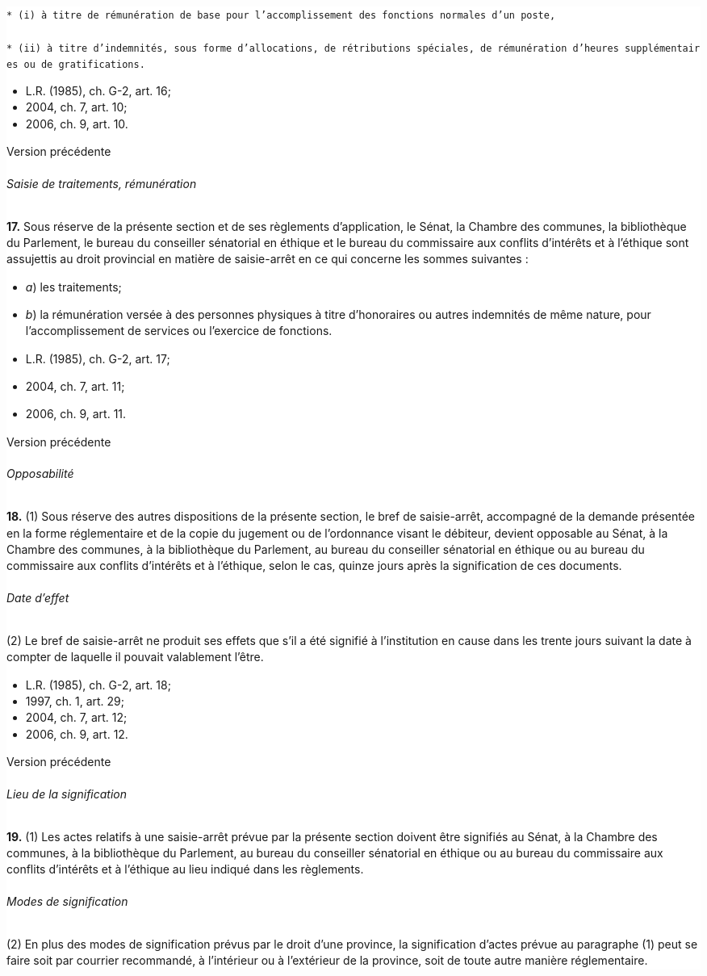     * (i) à titre de rémunération de base pour l’accomplissement des fonctions normales d’un poste,

    * (ii) à titre d’indemnités, sous forme d’allocations, de rétributions spéciales, de rémunération d’heures supplémentaires ou de gratifications.

  * L.R. (1985), ch. G-2, art. 16;
  * 2004, ch. 7, art. 10;
  * 2006, ch. 9, art. 10.

Version précédente

###### Saisie de traitements, rémunération

**17.** Sous réserve de la présente section et de ses règlements d’application, le Sénat, la Chambre des communes, la bibliothèque du Parlement, le bureau du conseiller sénatorial en éthique et le bureau du commissaire aux conflits d’intérêts et à l’éthique sont assujettis au droit provincial en matière de saisie-arrêt en ce qui concerne les sommes suivantes :

  * _a_) les traitements;

  * _b_) la rémunération versée à des personnes physiques à titre d’honoraires ou autres indemnités de même nature, pour l’accomplissement de services ou l’exercice de fonctions.

  * L.R. (1985), ch. G-2, art. 17;
  * 2004, ch. 7, art. 11;
  * 2006, ch. 9, art. 11.

Version précédente

###### Opposabilité

**18.** (1) Sous réserve des autres dispositions de la présente section, le bref de saisie-arrêt, accompagné de la demande présentée en la forme réglementaire et de la copie du jugement ou de l’ordonnance visant le débiteur, devient opposable au Sénat, à la Chambre des communes, à la bibliothèque du Parlement, au bureau du conseiller sénatorial en éthique ou au bureau du commissaire aux conflits d’intérêts et à l’éthique, selon le cas, quinze jours après la signification de ces documents.

###### Date d’effet

(2) Le bref de saisie-arrêt ne produit ses effets que s’il a été signifié à l’institution en cause dans les trente jours suivant la date à compter de laquelle il pouvait valablement l’être.

  * L.R. (1985), ch. G-2, art. 18;
  * 1997, ch. 1, art. 29;
  * 2004, ch. 7, art. 12;
  * 2006, ch. 9, art. 12.

Version précédente

###### Lieu de la signification

**19.** (1) Les actes relatifs à une saisie-arrêt prévue par la présente section doivent être signifiés au Sénat, à la Chambre des communes, à la bibliothèque du Parlement, au bureau du conseiller sénatorial en éthique ou au bureau du commissaire aux conflits d’intérêts et à l’éthique au lieu indiqué dans les règlements.

###### Modes de signification

(2) En plus des modes de signification prévus par le droit d’une province, la signification d’actes prévue au paragraphe (1) peut se faire soit par courrier recommandé, à l’intérieur ou à l’extérieur de la province, soit de toute autre manière réglementaire.
